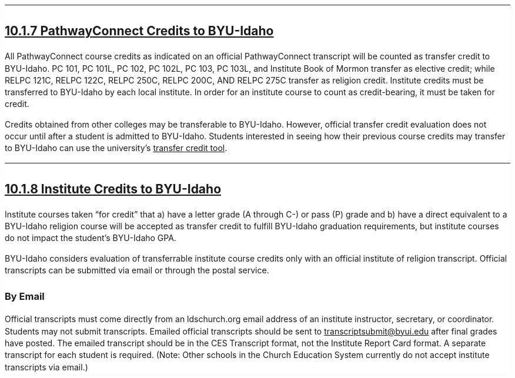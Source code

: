 






---




[10\.1\.7 PathwayConnect Credits to BYU\-Idaho](#10-1-7-pathwayconnect-credits-to-byu-idaho)
--------------------------------------------------------------------------------------------




All PathwayConnect course credits as indicated on an official PathwayConnect transcript will be counted as transfer credit to BYU\-Idaho. PC 101, PC 101L, PC 102, PC 102L, PC 103, PC 103L, and Institute Book of Mormon transfer as elective credit; while RELPC 121C, RELPC 122C, RELPC 250C, RELPC 200C, AND RELPC 275C transfer as religion credit. Institute credits must be transferred to BYU\-Idaho by each local institute. In order for an institute course to count as credit\-bearing, it must be taken for credit.



Credits obtained from other colleges may be transferable to BYU\-Idaho. However, official transfer credit evaluation does not occur until after a student is admitted to BYU\-Idaho. Students interested in seeing how their previous course credits may transfer to BYU\-Idaho can use the university’s [transfer credit tool](https://my.byui.edu/ICS/Transfer_Students).








---




[10\.1\.8 Institute Credits to BYU\-Idaho](#10-1-8-institute-credits-to-byu-idaho)
----------------------------------------------------------------------------------




Institute courses taken “for credit” that a) have a letter grade (A through C\-) or pass (P) grade and b) have a direct equivalent to a BYU\-Idaho religion course will be accepted as transfer credit to fulfill BYU\-Idaho graduation requirements, but institute courses do not impact the student’s BYU\-Idaho GPA.



BYU\-Idaho considers evaluation of transferrable institute course credits only with an official institute of religion transcript. Official transcripts can be submitted via email or through the postal service.



### By Email


Official transcripts must come directly from an ldschurch.org email address of an institute instructor, secretary, or coordinator. Students may not submit transcripts. Emailed official transcripts should be sent to [transcriptsubmit@byui.edu](mailto:transcriptsubmit@byui.edu) after final grades have posted. The emailed transcript should be in the CES Transcript format, not the Institute Report Card format. A separate transcript for each student is required. (Note: Other schools in the Church Education System currently do not accept institute transcripts via email.)
